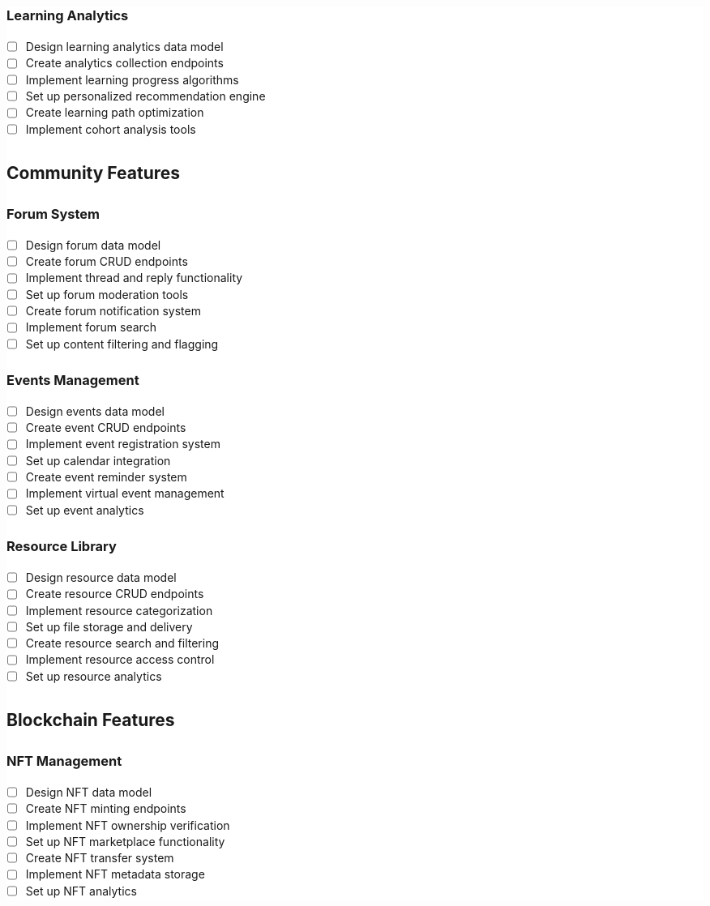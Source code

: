 ### Learning Analytics
- [ ] Design learning analytics data model
- [ ] Create analytics collection endpoints
- [ ] Implement learning progress algorithms
- [ ] Set up personalized recommendation engine
- [ ] Create learning path optimization
- [ ] Implement cohort analysis tools

## Community Features

### Forum System
- [ ] Design forum data model
- [ ] Create forum CRUD endpoints
- [ ] Implement thread and reply functionality
- [ ] Set up forum moderation tools
- [ ] Create forum notification system
- [ ] Implement forum search
- [ ] Set up content filtering and flagging

### Events Management
- [ ] Design events data model
- [ ] Create event CRUD endpoints
- [ ] Implement event registration system
- [ ] Set up calendar integration
- [ ] Create event reminder system
- [ ] Implement virtual event management
- [ ] Set up event analytics

### Resource Library
- [ ] Design resource data model
- [ ] Create resource CRUD endpoints
- [ ] Implement resource categorization
- [ ] Set up file storage and delivery
- [ ] Create resource search and filtering
- [ ] Implement resource access control
- [ ] Set up resource analytics

## Blockchain Features

### NFT Management
- [ ] Design NFT data model
- [ ] Create NFT minting endpoints
- [ ] Implement NFT ownership verification
- [ ] Set up NFT marketplace functionality
- [ ] Create NFT transfer system
- [ ] Implement NFT metadata storage
- [ ] Set up NFT analytics

